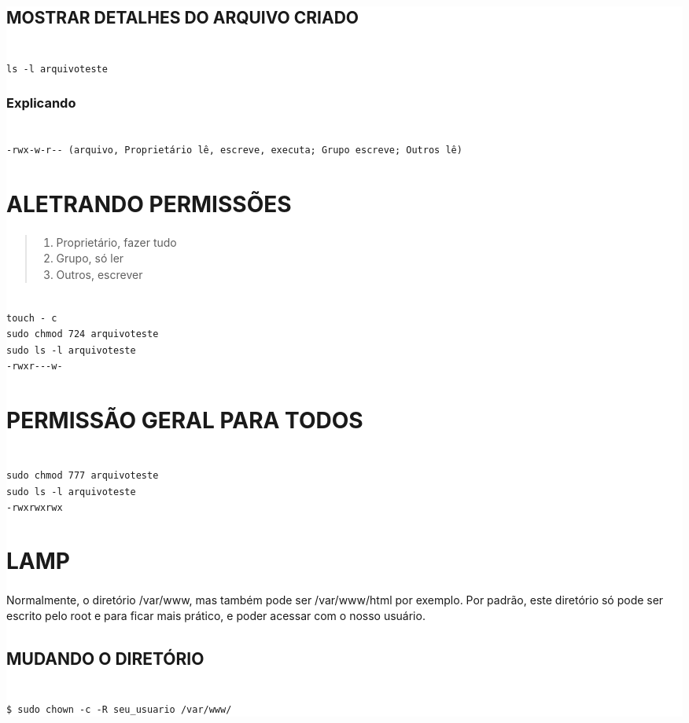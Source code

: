 ## MOSTRAR DETALHES DO ARQUIVO CRIADO
```

ls -l arquivoteste

```

### Explicando
```

-rwx-w-r-- (arquivo, Proprietário lê, escreve, executa; Grupo escreve; Outros lê)

```


# ALETRANDO PERMISSÕES 
> 1. Proprietário, fazer tudo 
> 2. Grupo, só ler 
> 3. Outros, escrever

```

touch - c
sudo chmod 724 arquivoteste
sudo ls -l arquivoteste
-rwxr---w-		

```


# PERMISSÃO GERAL PARA TODOS
```

sudo chmod 777 arquivoteste
sudo ls -l arquivoteste
-rwxrwxrwx

```


# LAMP
Normalmente, o diretório /var/www, mas também pode ser /var/www/html por exemplo. Por padrão, este diretório só pode ser escrito pelo root e para ficar mais prático, e poder acessar com o nosso usuário. 


## MUDANDO O DIRETÓRIO 
```

$ sudo chown -c -R seu_usuario /var/www/ 

```
